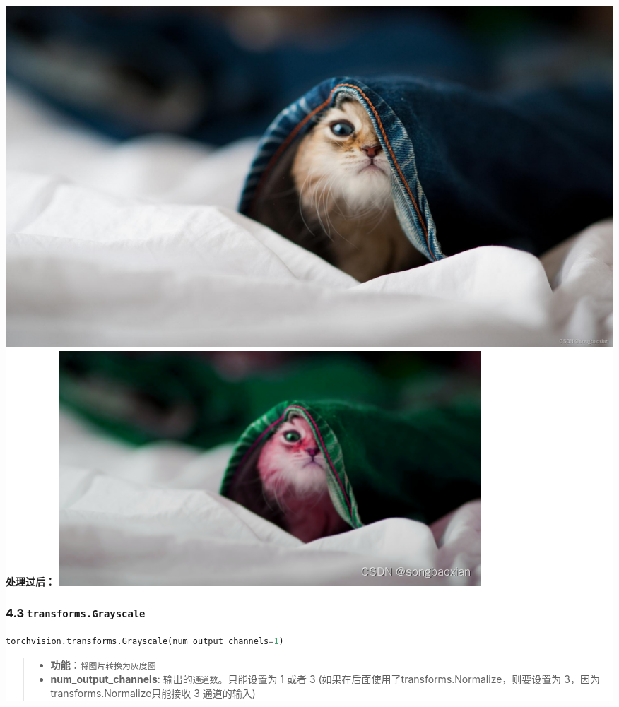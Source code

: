 ![Alt Text](/images/posts/a7c92405073e466a8287f0517650f777.jpeg)
**处理过后：**
![Alt Text](/images/posts/937e56c9c450483db4edaa89c044f05b.png)

### 4.3 `transforms.Grayscale`
```python
torchvision.transforms.Grayscale(num_output_channels=1)
```
>  - **功能**：`将图片转换为灰度图`
>   - **num_output_channels**: 输出的`通道数`。只能设置为 1 或者 3 (如果在后面使用了transforms.Normalize，则要设置为 3，因为transforms.Normalize只能接收 3 通道的输入)
